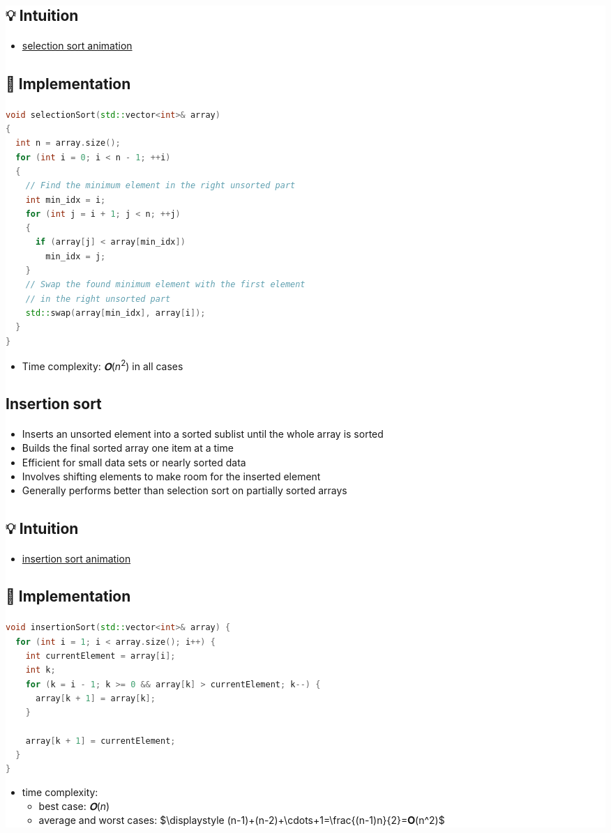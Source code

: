 
💡 Intuition
---
- [selection sort animation](https://csvistool.com/SelectionSort)


🏃 Implementation
---
```c++
void selectionSort(std::vector<int>& array)
{
  int n = array.size();
  for (int i = 0; i < n - 1; ++i)
  {
    // Find the minimum element in the right unsorted part
    int min_idx = i;
    for (int j = i + 1; j < n; ++j)
    {
      if (array[j] < array[min_idx])
        min_idx = j;
    }
    // Swap the found minimum element with the first element
    // in the right unsorted part
    std::swap(array[min_idx], array[i]);
  }
}
```

- Time complexity: $𝐎(n^2)$ in all cases


Insertion sort
---
- Inserts an unsorted element into a sorted sublist until the whole array is sorted
- Builds the final sorted array one item at a time
- Efficient for small data sets or nearly sorted data
- Involves shifting elements to make room for the inserted element
- Generally performs better than selection sort on partially sorted arrays

💡 Intuition
---
- [insertion sort animation](https://csvistool.com/InsertionSort)


🏃 Implementation
---
```c++
void insertionSort(std::vector<int>& array) {
  for (int i = 1; i < array.size(); i++) {
    int currentElement = array[i];
    int k;
    for (k = i - 1; k >= 0 && array[k] > currentElement; k--) {
      array[k + 1] = array[k];
    }

    array[k + 1] = currentElement;
  }
}
```
- time complexity: 
  - best case: $𝐎(n)$
  - average and worst cases: $`\displaystyle (n-1)+(n-2)+\cdots+1=\frac{(n-1)n}{2}=𝐎(n^2)`$
